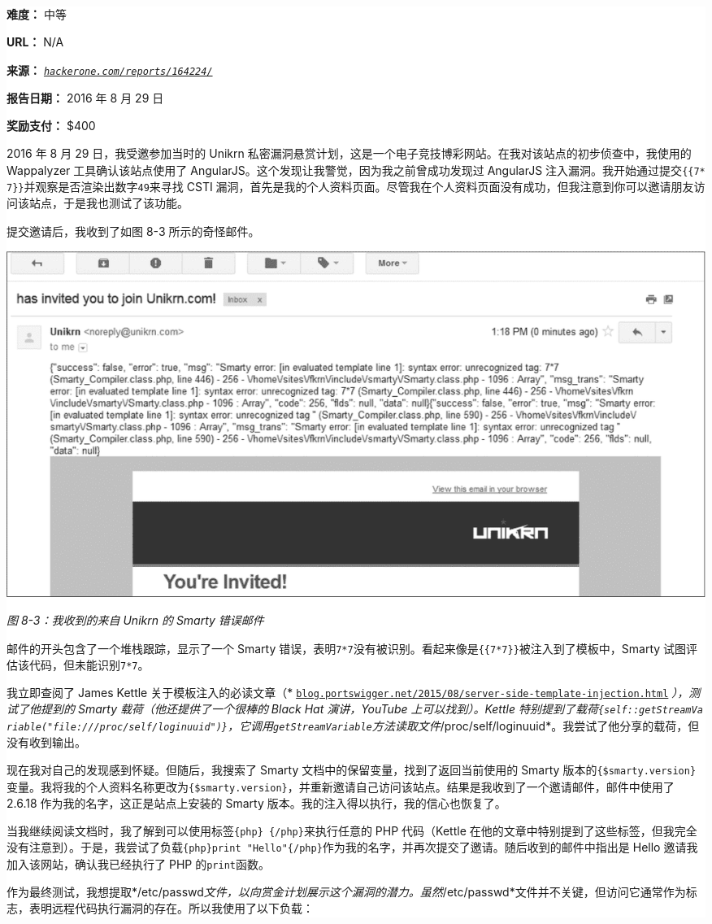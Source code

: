 **难度：** 中等

**URL：** N/A

**来源：** *[`hackerone.com/reports/164224/`](https://hackerone.com/reports/164224/)*

**报告日期：** 2016 年 8 月 29 日

**奖励支付：** $400

2016 年 8 月 29 日，我受邀参加当时的 Unikrn 私密漏洞悬赏计划，这是一个电子竞技博彩网站。在我对该站点的初步侦查中，我使用的 Wappalyzer 工具确认该站点使用了 AngularJS。这个发现让我警觉，因为我之前曾成功发现过 AngularJS 注入漏洞。我开始通过提交`{{7*7}}`并观察是否渲染出数字`49`来寻找 CSTI 漏洞，首先是我的个人资料页面。尽管我在个人资料页面没有成功，但我注意到你可以邀请朋友访问该站点，于是我也测试了该功能。

提交邀请后，我收到了如图 8-3 所示的奇怪邮件。

![image](img/08fig03.jpg)

*图 8-3：我收到的来自 Unikrn 的 Smarty 错误邮件*

邮件的开头包含了一个堆栈跟踪，显示了一个 Smarty 错误，表明`7*7`没有被识别。看起来像是`{{7*7}}`被注入到了模板中，Smarty 试图评估该代码，但未能识别`7*7`。

我立即查阅了 James Kettle 关于模板注入的必读文章（* [`blog.portswigger.net/2015/08/server-side-template-injection.html`](http://blog.portswigger.net/2015/08/server-side-template-injection.html) *），测试了他提到的 Smarty 载荷（他还提供了一个很棒的 Black Hat 演讲，YouTube 上可以找到）。Kettle 特别提到了载荷`{self::getStreamVariable("file:///proc/self/loginuuid")}`，它调用`getStreamVariable`方法读取文件*/proc/self/loginuuid*。我尝试了他分享的载荷，但没有收到输出。

现在我对自己的发现感到怀疑。但随后，我搜索了 Smarty 文档中的保留变量，找到了返回当前使用的 Smarty 版本的`{$smarty.version}`变量。我将我的个人资料名称更改为`{$smarty.version}`，并重新邀请自己访问该站点。结果是我收到了一个邀请邮件，邮件中使用了 2.6.18 作为我的名字，这正是站点上安装的 Smarty 版本。我的注入得以执行，我的信心也恢复了。

当我继续阅读文档时，我了解到可以使用标签`{php} {/php}`来执行任意的 PHP 代码（Kettle 在他的文章中特别提到了这些标签，但我完全没有注意到）。于是，我尝试了负载`{php}print "Hello"{/php}`作为我的名字，并再次提交了邀请。随后收到的邮件中指出是 Hello 邀请我加入该网站，确认我已经执行了 PHP 的`print`函数。

作为最终测试，我想提取*/etc/passwd*文件，以向赏金计划展示这个漏洞的潜力。虽然*/etc/passwd*文件并不关键，但访问它通常作为标志，表明远程代码执行漏洞的存在。所以我使用了以下负载：

